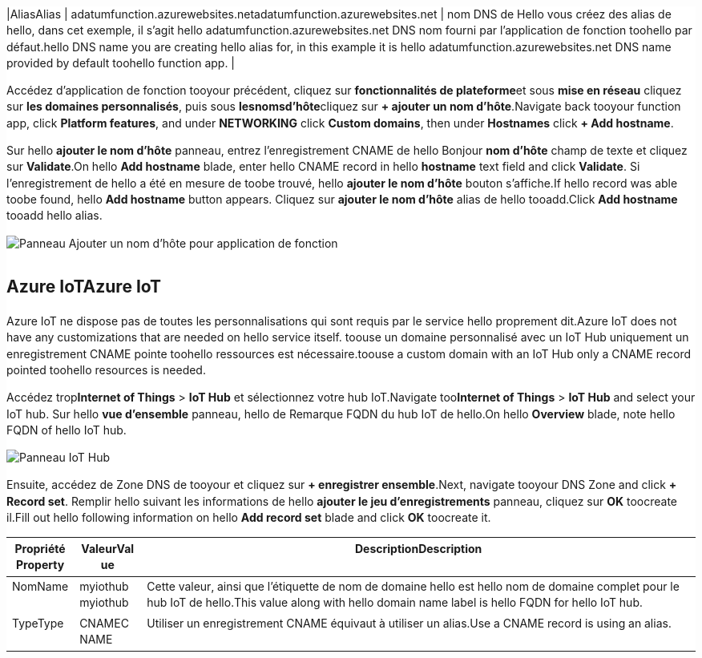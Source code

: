 |<span data-ttu-id="d7395-136">Alias</span><span class="sxs-lookup"><span data-stu-id="d7395-136">Alias</span></span>     | <span data-ttu-id="d7395-137">adatumfunction.azurewebsites.net</span><span class="sxs-lookup"><span data-stu-id="d7395-137">adatumfunction.azurewebsites.net</span></span>        | <span data-ttu-id="d7395-138">nom DNS de Hello vous créez des alias de hello, dans cet exemple, il s’agit hello adatumfunction.azurewebsites.net DNS nom fourni par l’application de fonction toohello par défaut.</span><span class="sxs-lookup"><span data-stu-id="d7395-138">hello DNS name you are creating hello alias for, in this example it is hello adatumfunction.azurewebsites.net DNS name provided by default toohello function app.</span></span>        |

<span data-ttu-id="d7395-139">Accédez d’application de fonction tooyour précédent, cliquez sur **fonctionnalités de plateforme**et sous **mise en réseau** cliquez sur **les domaines personnalisés**, puis sous **lesnomsd’hôte**cliquez sur **+ ajouter un nom d’hôte**.</span><span class="sxs-lookup"><span data-stu-id="d7395-139">Navigate back tooyour function app, click **Platform features**, and under **NETWORKING** click **Custom domains**, then under **Hostnames** click **+ Add hostname**.</span></span>

<span data-ttu-id="d7395-140">Sur hello **ajouter le nom d’hôte** panneau, entrez l’enregistrement CNAME de hello Bonjour **nom d’hôte** champ de texte et cliquez sur **Validate**.</span><span class="sxs-lookup"><span data-stu-id="d7395-140">On hello **Add hostname** blade, enter hello CNAME record in hello **hostname** text field and click **Validate**.</span></span> <span data-ttu-id="d7395-141">Si l’enregistrement de hello a été en mesure de toobe trouvé, hello **ajouter le nom d’hôte** bouton s’affiche.</span><span class="sxs-lookup"><span data-stu-id="d7395-141">If hello record was able toobe found, hello **Add hostname** button appears.</span></span> <span data-ttu-id="d7395-142">Cliquez sur **ajouter le nom d’hôte** alias de hello tooadd.</span><span class="sxs-lookup"><span data-stu-id="d7395-142">Click **Add hostname** tooadd hello alias.</span></span>

![Panneau Ajouter un nom d’hôte pour application de fonction](./media/dns-custom-domain/functionaddhostname.png)

## <a name="azure-iot"></a><span data-ttu-id="d7395-144">Azure IoT</span><span class="sxs-lookup"><span data-stu-id="d7395-144">Azure IoT</span></span>

<span data-ttu-id="d7395-145">Azure IoT ne dispose pas de toutes les personnalisations qui sont requis par le service hello proprement dit.</span><span class="sxs-lookup"><span data-stu-id="d7395-145">Azure IoT does not have any customizations that are needed on hello service itself.</span></span> <span data-ttu-id="d7395-146">toouse un domaine personnalisé avec un IoT Hub uniquement un enregistrement CNAME pointe toohello ressources est nécessaire.</span><span class="sxs-lookup"><span data-stu-id="d7395-146">toouse a custom domain with an IoT Hub only a CNAME record pointed toohello resources is needed.</span></span>

<span data-ttu-id="d7395-147">Accédez trop**Internet of Things** > **IoT Hub** et sélectionnez votre hub IoT.</span><span class="sxs-lookup"><span data-stu-id="d7395-147">Navigate too**Internet of Things** > **IoT Hub** and select your IoT hub.</span></span> <span data-ttu-id="d7395-148">Sur hello **vue d’ensemble** panneau, hello de Remarque FQDN du hub IoT de hello.</span><span class="sxs-lookup"><span data-stu-id="d7395-148">On hello **Overview** blade, note hello FQDN of hello IoT hub.</span></span>

![Panneau IoT Hub](./media/dns-custom-domain/iot.png)

<span data-ttu-id="d7395-150">Ensuite, accédez de Zone DNS de tooyour et cliquez sur **+ enregistrer ensemble**.</span><span class="sxs-lookup"><span data-stu-id="d7395-150">Next, navigate tooyour DNS Zone and click **+ Record set**.</span></span> <span data-ttu-id="d7395-151">Remplir hello suivant les informations de hello **ajouter le jeu d’enregistrements** panneau, cliquez sur **OK** toocreate il.</span><span class="sxs-lookup"><span data-stu-id="d7395-151">Fill out hello following information on hello **Add record set** blade and click **OK** toocreate it.</span></span>


|<span data-ttu-id="d7395-152">Propriété</span><span class="sxs-lookup"><span data-stu-id="d7395-152">Property</span></span>  |<span data-ttu-id="d7395-153">Valeur</span><span class="sxs-lookup"><span data-stu-id="d7395-153">Value</span></span>  |<span data-ttu-id="d7395-154">Description</span><span class="sxs-lookup"><span data-stu-id="d7395-154">Description</span></span>  |
|---------|---------|---------|
|<span data-ttu-id="d7395-155">Nom</span><span class="sxs-lookup"><span data-stu-id="d7395-155">Name</span></span>     | <span data-ttu-id="d7395-156">myiothub</span><span class="sxs-lookup"><span data-stu-id="d7395-156">myiothub</span></span>        | <span data-ttu-id="d7395-157">Cette valeur, ainsi que l’étiquette de nom de domaine hello est hello nom de domaine complet pour le hub IoT de hello.</span><span class="sxs-lookup"><span data-stu-id="d7395-157">This value along with hello domain name label is hello FQDN for hello IoT hub.</span></span>        |
|<span data-ttu-id="d7395-158">Type</span><span class="sxs-lookup"><span data-stu-id="d7395-158">Type</span></span>     | <span data-ttu-id="d7395-159">CNAME</span><span class="sxs-lookup"><span data-stu-id="d7395-159">CNAME</span></span>        | <span data-ttu-id="d7395-160">Utiliser un enregistrement CNAME équivaut à utiliser un alias.</span><span class="sxs-lookup"><span data-stu-id="d7395-160">Use a CNAME record is using an alias.</span></span>